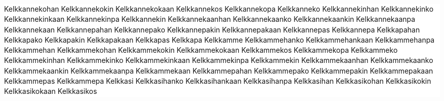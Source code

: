 Kelkkannekohan
Kelkkannekokin
Kelkkannekokaan
Kelkkannekos
Kelkkannekopa
Kelkkanneko
Kelkkannekinhan
Kelkkannekinko
Kelkkannekinkaan
Kelkkannekinpa
Kelkkannekin
Kelkkannekaanhan
Kelkkannekaanko
Kelkkannekaankin
Kelkkannekaanpa
Kelkkannekaan
Kelkkannepahan
Kelkkannepako
Kelkkannepakin
Kelkkannepakaan
Kelkkannepas
Kelkkannepa
Kelkkapahan
Kelkkapako
Kelkkapakin
Kelkkapakaan
Kelkkapas
Kelkkapa
Kelkkamme
Kelkkammehanko
Kelkkammehankaan
Kelkkammehanpa
Kelkkammehan
Kelkkammekohan
Kelkkammekokin
Kelkkammekokaan
Kelkkammekos
Kelkkammekopa
Kelkkammeko
Kelkkammekinhan
Kelkkammekinko
Kelkkammekinkaan
Kelkkammekinpa
Kelkkammekin
Kelkkammekaanhan
Kelkkammekaanko
Kelkkammekaankin
Kelkkammekaanpa
Kelkkammekaan
Kelkkammepahan
Kelkkammepako
Kelkkammepakin
Kelkkammepakaan
Kelkkammepas
Kelkkammepa
Kelkkasi
Kelkkasihanko
Kelkkasihankaan
Kelkkasihanpa
Kelkkasihan
Kelkkasikohan
Kelkkasikokin
Kelkkasikokaan
Kelkkasikos